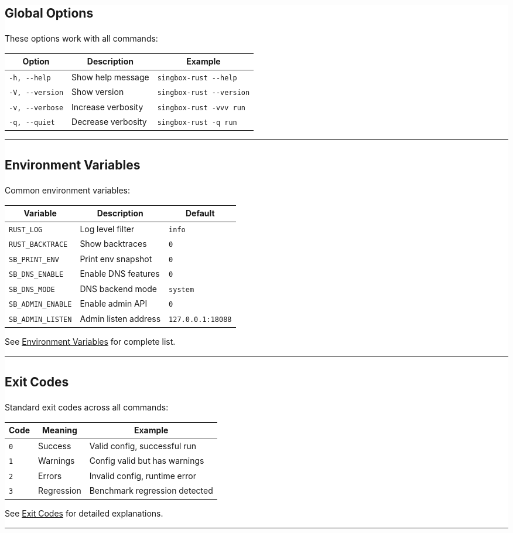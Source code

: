## Global Options

These options work with all commands:

| Option          | Description        | Example                  |
| --------------- | ------------------ | ------------------------ |
| `-h, --help`    | Show help message  | `singbox-rust --help`    |
| `-V, --version` | Show version       | `singbox-rust --version` |
| `-v, --verbose` | Increase verbosity | `singbox-rust -vvv run`  |
| `-q, --quiet`   | Decrease verbosity | `singbox-rust -q run`    |

---

## Environment Variables

Common environment variables:

| Variable          | Description          | Default           |
| ----------------- | -------------------- | ----------------- |
| `RUST_LOG`        | Log level filter     | `info`            |
| `RUST_BACKTRACE`  | Show backtraces      | `0`               |
| `SB_PRINT_ENV`    | Print env snapshot   | `0`               |
| `SB_DNS_ENABLE`   | Enable DNS features  | `0`               |
| `SB_DNS_MODE`     | DNS backend mode     | `system`          |
| `SB_ADMIN_ENABLE` | Enable admin API     | `0`               |
| `SB_ADMIN_LISTEN` | Admin listen address | `127.0.0.1:18088` |

See [Environment Variables](environment-variables.md) for complete list.

---

## Exit Codes

Standard exit codes across all commands:

| Code | Meaning    | Example                       |
| ---- | ---------- | ----------------------------- |
| `0`  | Success    | Valid config, successful run  |
| `1`  | Warnings   | Config valid but has warnings |
| `2`  | Errors     | Invalid config, runtime error |
| `3`  | Regression | Benchmark regression detected |

See [Exit Codes](exit-codes.md) for detailed explanations.

---